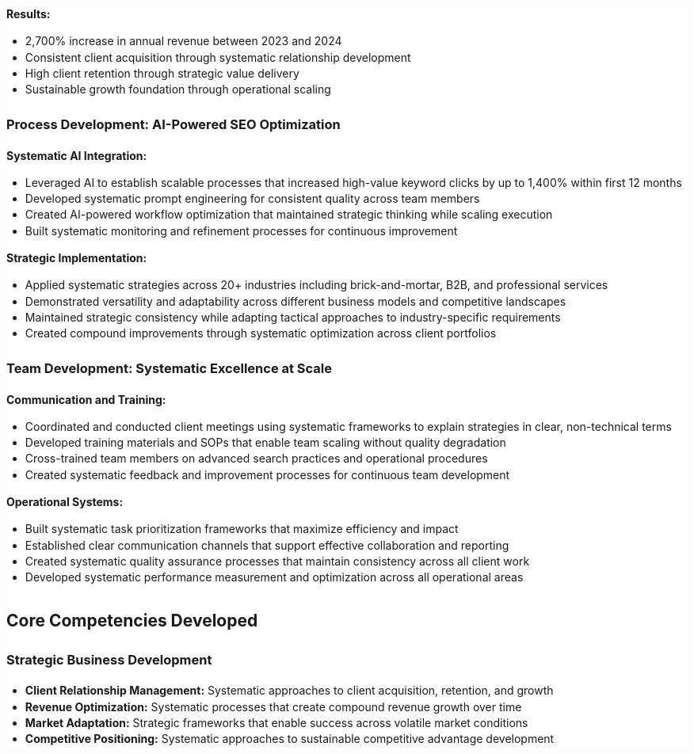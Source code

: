 **Results:**

- 2,700% increase in annual revenue between 2023 and 2024
- Consistent client acquisition through systematic relationship development
- High client retention through strategic value delivery
- Sustainable growth foundation through operational scaling

### Process Development: AI-Powered SEO Optimization

**Systematic AI Integration:**

- Leveraged AI to establish scalable processes that increased high-value keyword clicks by up to 1,400% within first 12 months
- Developed systematic prompt engineering for consistent quality across team members
- Created AI-powered workflow optimization that maintained strategic thinking while scaling execution
- Built systematic monitoring and refinement processes for continuous improvement

**Strategic Implementation:**

- Applied systematic strategies across 20+ industries including brick-and-mortar, B2B, and professional services
- Demonstrated versatility and adaptability across different business models and competitive landscapes
- Maintained strategic consistency while adapting tactical approaches to industry-specific requirements
- Created compound improvements through systematic optimization across client portfolios

### Team Development: Systematic Excellence at Scale

**Communication and Training:**

- Coordinated and conducted client meetings using systematic frameworks to explain strategies in clear, non-technical terms
- Developed training materials and SOPs that enable team scaling without quality degradation
- Cross-trained team members on advanced search practices and operational procedures
- Created systematic feedback and improvement processes for continuous team development

**Operational Systems:**

- Built systematic task prioritization frameworks that maximize efficiency and impact
- Established clear communication channels that support effective collaboration and reporting
- Created systematic quality assurance processes that maintain consistency across all client work
- Developed systematic performance measurement and optimization across all operational areas

## Core Competencies Developed

### Strategic Business Development

- **Client Relationship Management:** Systematic approaches to client acquisition, retention, and growth
- **Revenue Optimization:** Systematic processes that create compound revenue growth over time
- **Market Adaptation:** Strategic frameworks that enable success across volatile market conditions
- **Competitive Positioning:** Systematic approaches to sustainable competitive advantage development
